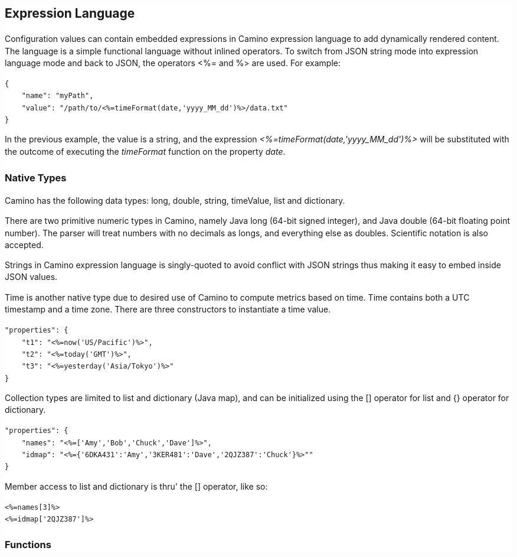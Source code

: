 Expression Language
-------------------

Configuration values can contain embedded expressions in Camino expression
language to add dynamically rendered content. The language is a simple
functional language without inlined operators. To switch from JSON string
mode into expression language mode and back to JSON, the operators <%= and
%> are used. For example:

	{
		"name": "myPath",
		"value": "/path/to/<%=timeFormat(date,'yyyy_MM_dd')%>/data.txt"
	}

In the previous example, the value is a string, and the expression
_<%=timeFormat(date,'yyyy\_MM\_dd')%>_ will be substituted with the outcome
of executing the _timeFormat_ function on the property _date_.

### Native Types

Camino has the following data types: long, double, string, timeValue, list and
dictionary.

There are two primitive numeric types in Camino, namely Java long (64-bit
signed integer), and Java double (64-bit floating point number). The parser
will treat numbers with no decimals as longs, and everything else as doubles.
Scientific notation is also accepted.

Strings in Camino expression language is singly-quoted to avoid conflict with
JSON strings thus making it easy to embed inside JSON values.

Time is another native type due to desired use of Camino to compute metrics
based on time. Time contains both a UTC timestamp and a time zone. There are
three constructors to instantiate a time value.

    "properties": {
        "t1": "<%=now('US/Pacific')%>",
        "t2": "<%=today('GMT')%>",
        "t3": "<%=yesterday('Asia/Tokyo')%>"
    }

Collection types are limited to list and dictionary (Java map), and can be
initialized using the [] operator for list and {} operator for dictionary.

    "properties": {
        "names": "<%=['Amy','Bob','Chuck','Dave']%>",
        "idmap": "<%={'6DKA431':'Amy','3KER481':'Dave','2QJZ387':'Chuck'}%>""
    }

Member access to list and dictionary is thru' the [] operator, like so:

    <%=names[3]%>
    <%=idmap['2QJZ387']%>

### Functions
